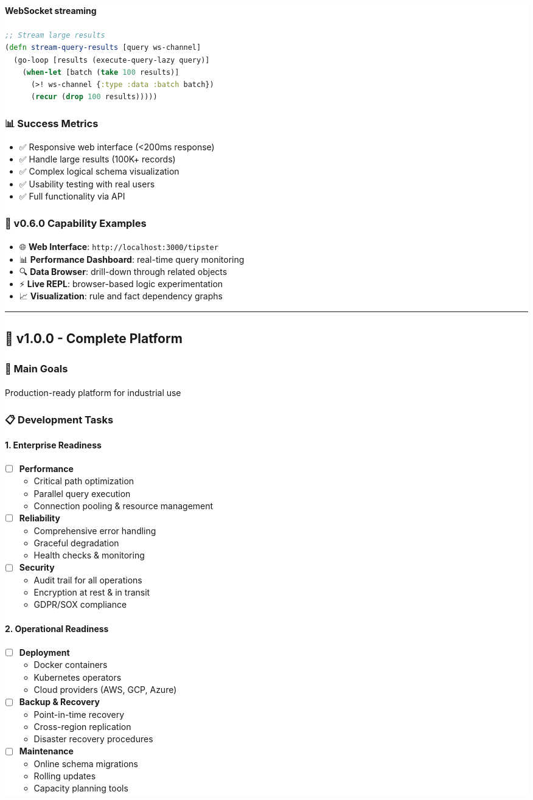 #### WebSocket streaming
```clojure
;; Stream large results
(defn stream-query-results [query ws-channel]
  (go-loop [results (execute-query-lazy query)]
    (when-let [batch (take 100 results)]
      (>! ws-channel {:type :data :batch batch})
      (recur (drop 100 results)))))
```

### 📊 Success Metrics
- ✅ Responsive web interface (<200ms response)
- ✅ Handle large results (100K+ records)
- ✅ Complex logical schema visualization
- ✅ Usability testing with real users
- ✅ Full functionality via API

### 🚀 v0.6.0 Capability Examples
- 🌐 **Web Interface**: `http://localhost:3000/tipster`
- 📊 **Performance Dashboard**: real-time query monitoring
- 🔍 **Data Browser**: drill-down through related objects
- ⚡ **Live REPL**: browser-based logic experimentation
- 📈 **Visualization**: rule and fact dependency graphs

---

## 🎯 v1.0.0 - Complete Platform

### 🎯 Main Goals
Production-ready platform for industrial use

### 📋 Development Tasks

#### 1. Enterprise Readiness
- [ ] **Performance**
  - Critical path optimization
  - Parallel query execution
  - Connection pooling & resource management
- [ ] **Reliability**
  - Comprehensive error handling
  - Graceful degradation
  - Health checks & monitoring
- [ ] **Security**
  - Audit trail for all operations
  - Encryption at rest & in transit
  - GDPR/SOX compliance

#### 2. Operational Readiness
- [ ] **Deployment**
  - Docker containers
  - Kubernetes operators
  - Cloud providers (AWS, GCP, Azure)
- [ ] **Backup & Recovery**
  - Point-in-time recovery
  - Cross-region replication
  - Disaster recovery procedures
- [ ] **Maintenance**
  - Online schema migrations
  - Rolling updates
  - Capacity planning tools
